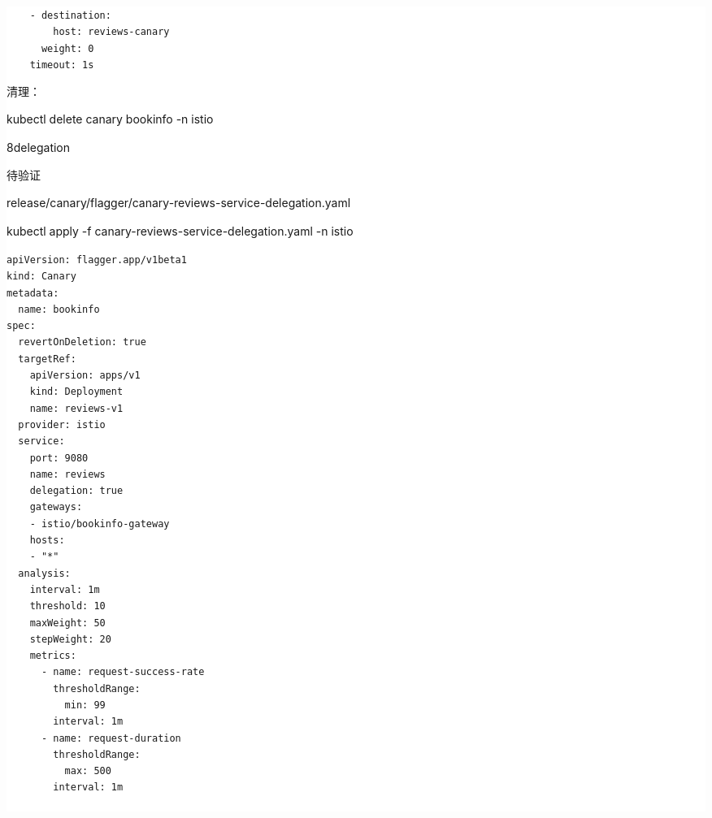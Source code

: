 ```
    - destination:
        host: reviews-canary
      weight: 0
    timeout: 1s

```

清理：

kubectl delete canary bookinfo -n istio



8delegation

待验证

release/canary/flagger/canary-reviews-service-delegation.yaml

kubectl apply -f canary-reviews-service-delegation.yaml -n istio

```
apiVersion: flagger.app/v1beta1
kind: Canary
metadata:
  name: bookinfo
spec:
  revertOnDeletion: true
  targetRef:
    apiVersion: apps/v1
    kind: Deployment
    name: reviews-v1
  provider: istio
  service:
    port: 9080
    name: reviews
    delegation: true
    gateways:
    - istio/bookinfo-gateway
    hosts:
    - "*"
  analysis:
    interval: 1m
    threshold: 10
    maxWeight: 50
    stepWeight: 20
    metrics:
      - name: request-success-rate
        thresholdRange:
          min: 99
        interval: 1m
      - name: request-duration
        thresholdRange:
          max: 500
        interval: 1m
  
```
